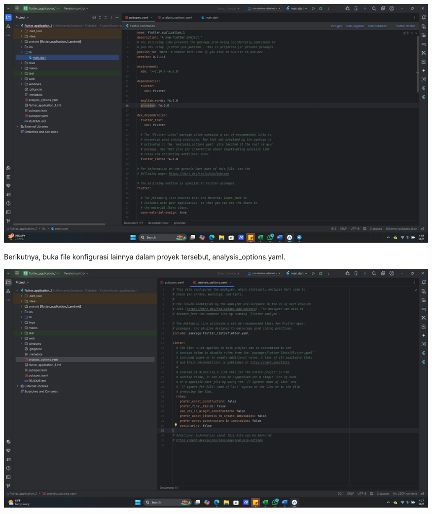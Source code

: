 ![hasil](imgtugas/tugas2.png)

Berikutnya, buka file konfigurasi lainnya dalam proyek tersebut, analysis_options.yaml.

![hasil](imgtugas/tugas4.png)
